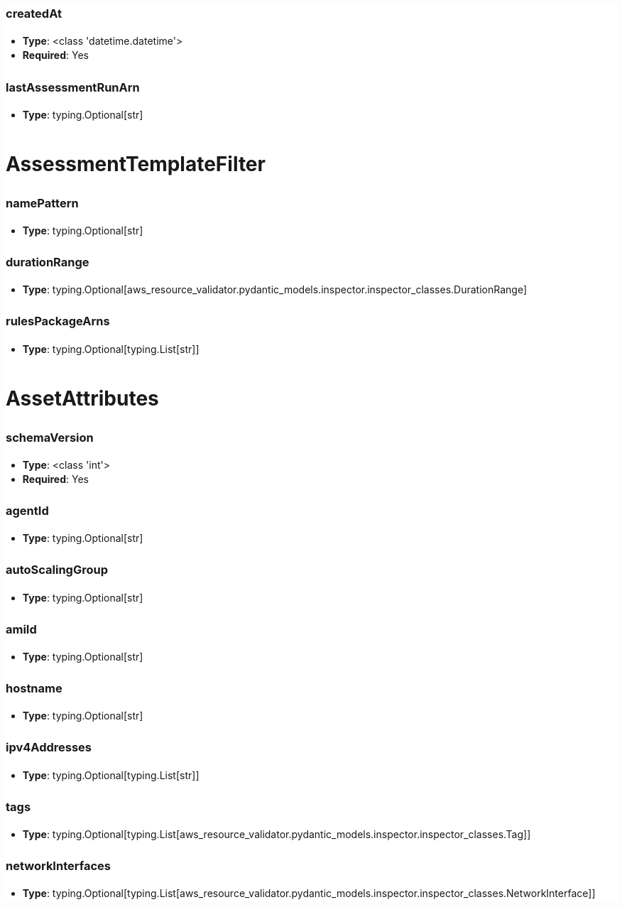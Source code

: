 ### createdAt
- **Type**: <class 'datetime.datetime'>
- **Required**: Yes

### lastAssessmentRunArn
- **Type**: typing.Optional[str]


# AssessmentTemplateFilter

### namePattern
- **Type**: typing.Optional[str]

### durationRange
- **Type**: typing.Optional[aws_resource_validator.pydantic_models.inspector.inspector_classes.DurationRange]

### rulesPackageArns
- **Type**: typing.Optional[typing.List[str]]


# AssetAttributes

### schemaVersion
- **Type**: <class 'int'>
- **Required**: Yes

### agentId
- **Type**: typing.Optional[str]

### autoScalingGroup
- **Type**: typing.Optional[str]

### amiId
- **Type**: typing.Optional[str]

### hostname
- **Type**: typing.Optional[str]

### ipv4Addresses
- **Type**: typing.Optional[typing.List[str]]

### tags
- **Type**: typing.Optional[typing.List[aws_resource_validator.pydantic_models.inspector.inspector_classes.Tag]]

### networkInterfaces
- **Type**: typing.Optional[typing.List[aws_resource_validator.pydantic_models.inspector.inspector_classes.NetworkInterface]]
